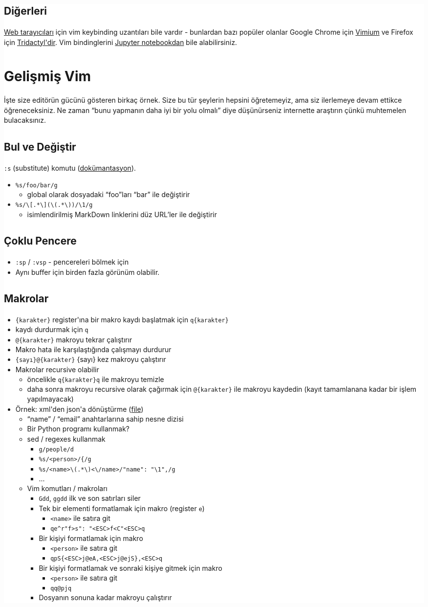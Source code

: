 ## Diğerleri

[Web tarayıcıları](https://vim.fandom.com/wiki/Vim_key_bindings_for_web_browsers) 
için vim keybinding uzantıları bile vardır - bunlardan bazı popüler 
olanlar Google Chrome için [Vimium](https://chrome.google.com/webstore/detail/vimium/dbepggeogbaibhgnhhndojpepiihcmeb?hl=en) 
ve Firefox için [Tridactyl'dir](https://github.com/tridactyl/tridactyl). 
Vim bindinglerini [Jupyter notebookdan](https://github.com/lambdalisue/jupyter-vim-binding) bile alabilirsiniz.

# Gelişmiş Vim

İşte size editörün gücünü gösteren birkaç örnek. Size bu tür şeylerin 
hepsini öğretemeyiz, ama siz ilerlemeye devam ettikce öğreneceksiniz. 
Ne zaman “bunu yapmanın daha iyi bir yolu olmalı” diye düşünürseniz 
internette araştırın çünkü muhtemelen bulacaksınız.

## Bul ve Değiştir

`:s` (substitute) komutu ([dokümantasyon](http://vim.wikia.com/wiki/Search_and_replace)).

- `%s/foo/bar/g`
    - global olarak dosyadaki “foo”ları “bar” ile değiştirir
- `%s/\[.*\](\(.*\))/\1/g`
    - isimlendirilmiş MarkDown linklerini düz URL’ler ile değiştirir

## Çoklu Pencere

- `:sp` / `:vsp` -   pencereleri bölmek için
- Aynı buffer için birden fazla görünüm olabilir.

## Makrolar

-  `{karakter}` register'ına bir makro kaydı başlatmak için `q{karakter}`
- kaydı durdurmak için `q`
- `@{karakter}` makroyu tekrar çalıştırır 
- Makro hata ile karşılaştığında çalışmayı durdurur
- `{sayı}@{karakter}`  {sayı} kez makroyu çalıştırır
- Makrolar recursive olabilir
	- öncelikle `q{karakter}q` ile makroyu temizle
	- daha sonra makroyu recursive olarak çağırmak için `@{karakter}` ile 
    makroyu kaydedin (kayıt tamamlanana kadar bir işlem yapılmayacak)
- Örnek: xml'den json'a  dönüştürme ([file](/2020/files/example-data.xml)) 
	- “name” / “email” anahtarlarına sahip nesne dizisi
	- Bir Python programı kullanmak?
	- sed / regexes kullanmak
		-   `g/people/d`
        - `%s/<person>/{/g`
        - `%s/<name>\(.*\)<\/name>/"name": "\1",/g`
        - ...
     - Vim komutları / makroları
        - `Gdd`, `ggdd` ilk ve son satırları siler
        - Tek bir elementi formatlamak için makro (register `e`)
            -  `<name>` ile satıra git
            - `qe^r"f>s": "<ESC>f<C"<ESC>q`
        - Bir kişiyi formatlamak için makro
            - `<person>` ile satıra git
            - `qpS{<ESC>j@eA,<ESC>j@ejS},<ESC>q`
        - Bir kişiyi formatlamak ve sonraki kişiye gitmek için makro
            - `<person>` ile satıra git
            - `qq@pjq`
        - Dosyanın sonuna kadar makroyu çalıştırır